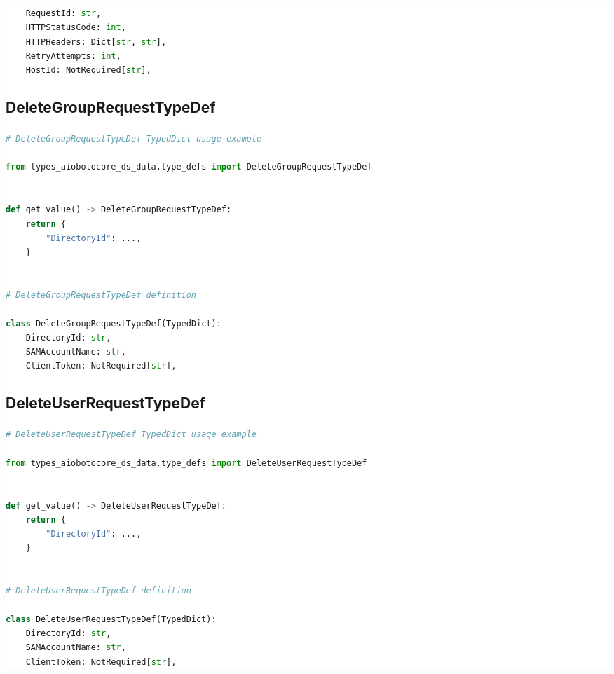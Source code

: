 ```python
    RequestId: str,
    HTTPStatusCode: int,
    HTTPHeaders: Dict[str, str],
    RetryAttempts: int,
    HostId: NotRequired[str],
```

## DeleteGroupRequestTypeDef

```python
# DeleteGroupRequestTypeDef TypedDict usage example

from types_aiobotocore_ds_data.type_defs import DeleteGroupRequestTypeDef


def get_value() -> DeleteGroupRequestTypeDef:
    return {
        "DirectoryId": ...,
    }


# DeleteGroupRequestTypeDef definition

class DeleteGroupRequestTypeDef(TypedDict):
    DirectoryId: str,
    SAMAccountName: str,
    ClientToken: NotRequired[str],
```

## DeleteUserRequestTypeDef

```python
# DeleteUserRequestTypeDef TypedDict usage example

from types_aiobotocore_ds_data.type_defs import DeleteUserRequestTypeDef


def get_value() -> DeleteUserRequestTypeDef:
    return {
        "DirectoryId": ...,
    }


# DeleteUserRequestTypeDef definition

class DeleteUserRequestTypeDef(TypedDict):
    DirectoryId: str,
    SAMAccountName: str,
    ClientToken: NotRequired[str],
```
